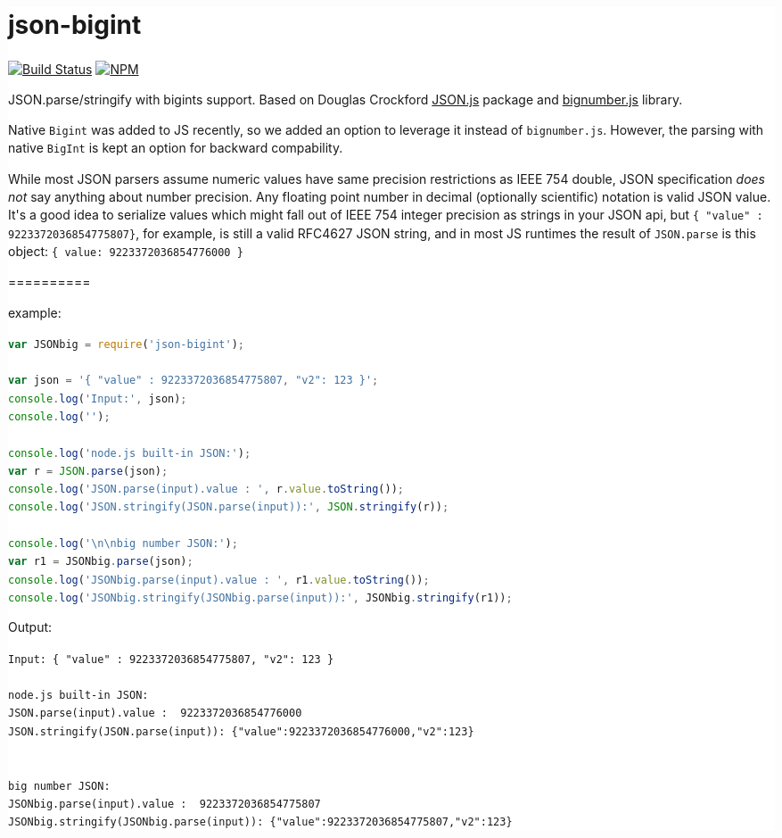 # json-bigint

[![Build Status](https://secure.travis-ci.org/sidorares/json-bigint.png)](http://travis-ci.org/sidorares/json-bigint)
[![NPM](https://nodei.co/npm/json-bigint.png?downloads=true&stars=true)](https://nodei.co/npm/json-bigint/)

JSON.parse/stringify with bigints support. Based on Douglas Crockford [JSON.js](https://github.com/douglascrockford/JSON-js) package and [bignumber.js](https://github.com/MikeMcl/bignumber.js) library.

Native `Bigint` was added to JS recently, so we added an option to leverage it instead of `bignumber.js`. However, the parsing with native `BigInt` is kept an option for backward compability.

While most JSON parsers assume numeric values have same precision restrictions as IEEE 754 double, JSON specification _does not_ say anything about number precision. Any floating point number in decimal (optionally scientific) notation is valid JSON value. It's a good idea to serialize values which might fall out of IEEE 754 integer precision as strings in your JSON api, but `{ "value" : 9223372036854775807}`, for example, is still a valid RFC4627 JSON string, and in most JS runtimes the result of `JSON.parse` is this object: `{ value: 9223372036854776000 }`

==========

example:

```js
var JSONbig = require('json-bigint');

var json = '{ "value" : 9223372036854775807, "v2": 123 }';
console.log('Input:', json);
console.log('');

console.log('node.js built-in JSON:');
var r = JSON.parse(json);
console.log('JSON.parse(input).value : ', r.value.toString());
console.log('JSON.stringify(JSON.parse(input)):', JSON.stringify(r));

console.log('\n\nbig number JSON:');
var r1 = JSONbig.parse(json);
console.log('JSONbig.parse(input).value : ', r1.value.toString());
console.log('JSONbig.stringify(JSONbig.parse(input)):', JSONbig.stringify(r1));
```

Output:

```
Input: { "value" : 9223372036854775807, "v2": 123 }

node.js built-in JSON:
JSON.parse(input).value :  9223372036854776000
JSON.stringify(JSON.parse(input)): {"value":9223372036854776000,"v2":123}


big number JSON:
JSONbig.parse(input).value :  9223372036854775807
JSONbig.stringify(JSONbig.parse(input)): {"value":9223372036854775807,"v2":123}
```
